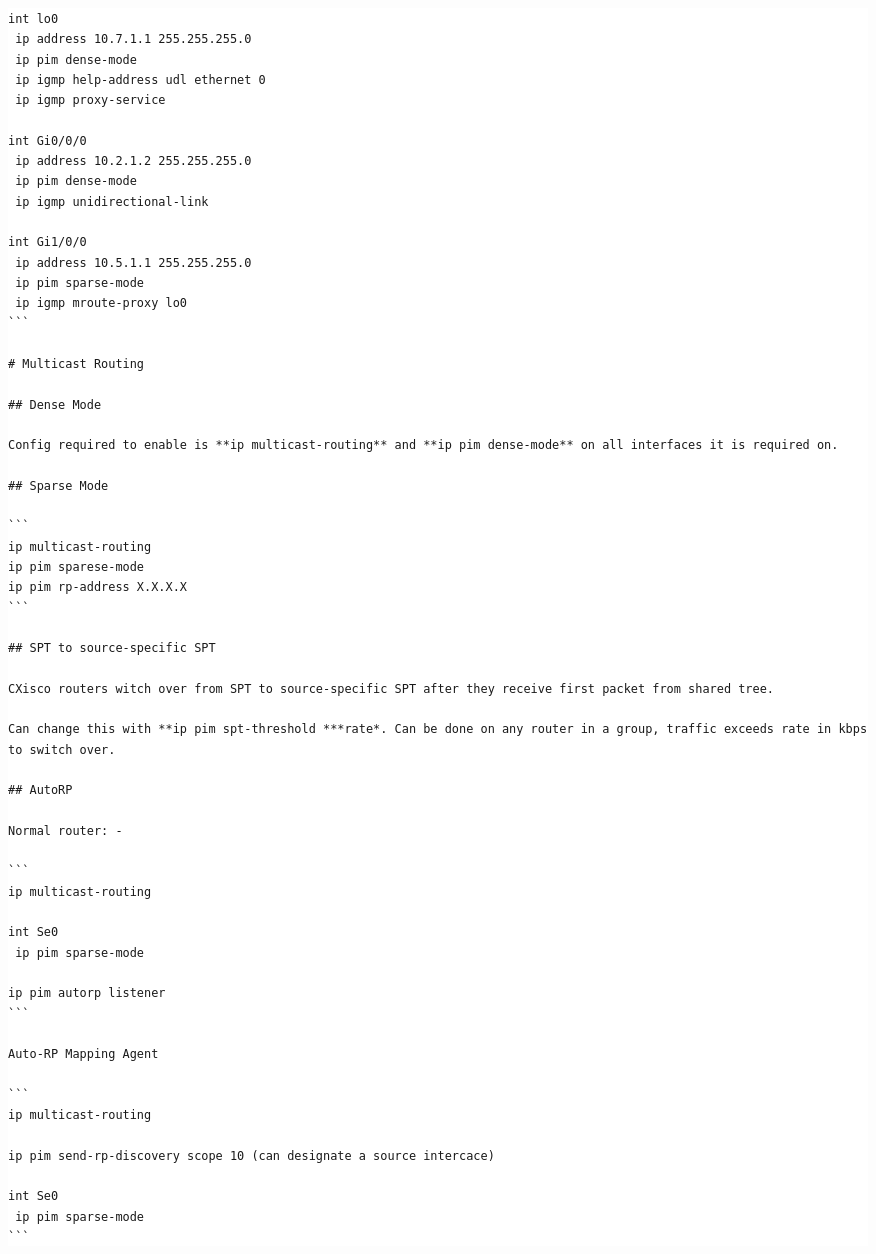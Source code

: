 ````
int lo0
 ip address 10.7.1.1 255.255.255.0
 ip pim dense-mode
 ip igmp help-address udl ethernet 0
 ip igmp proxy-service

int Gi0/0/0
 ip address 10.2.1.2 255.255.255.0
 ip pim dense-mode
 ip igmp unidirectional-link

int Gi1/0/0
 ip address 10.5.1.1 255.255.255.0
 ip pim sparse-mode
 ip igmp mroute-proxy lo0
```

# Multicast Routing

## Dense Mode

Config required to enable is **ip multicast-routing** and **ip pim dense-mode** on all interfaces it is required on.

## Sparse Mode

```
ip multicast-routing
ip pim sparese-mode
ip pim rp-address X.X.X.X
```

## SPT to source-specific SPT

CXisco routers witch over from SPT to source-specific SPT after they receive first packet from shared tree.

Can change this with **ip pim spt-threshold ***rate*. Can be done on any router in a group, traffic exceeds rate in kbps to switch over.

## AutoRP

Normal router: -

```
ip multicast-routing

int Se0
 ip pim sparse-mode

ip pim autorp listener
```

Auto-RP Mapping Agent

```
ip multicast-routing

ip pim send-rp-discovery scope 10 (can designate a source intercace)

int Se0
 ip pim sparse-mode
```

````